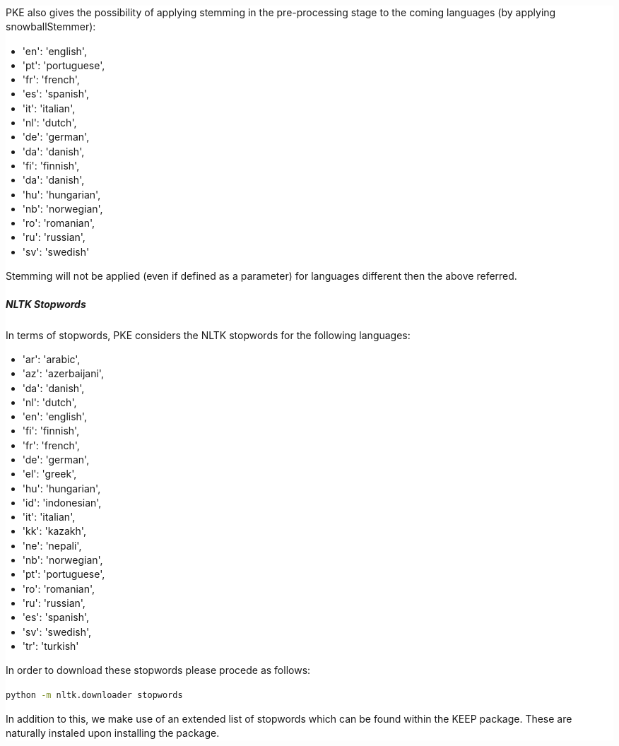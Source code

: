 PKE also gives the possibility of applying stemming in the pre-processing stage to the coming languages (by applying snowballStemmer):

- 'en': 'english',
- 'pt': 'portuguese',
- 'fr': 'french',
- 'es': 'spanish',
- 'it': 'italian',
- 'nl': 'dutch',
- 'de': 'german',
- 'da': 'danish',
- 'fi': 'finnish',
- 'da': 'danish',
- 'hu': 'hungarian',
- 'nb': 'norwegian',
- 'ro': 'romanian',
- 'ru': 'russian',
- 'sv': 'swedish'

Stemming will not be applied (even if defined as a parameter) for languages different then the above referred.

##### NLTK Stopwords

In terms of stopwords, PKE considers the NLTK stopwords for the following languages:

- 'ar': 'arabic',
- 'az': 'azerbaijani',
- 'da': 'danish',
- 'nl': 'dutch',
- 'en': 'english',
- 'fi': 'finnish',
- 'fr': 'french',
- 'de': 'german',
- 'el': 'greek',
- 'hu': 'hungarian',
- 'id': 'indonesian',
- 'it': 'italian',
- 'kk': 'kazakh',
- 'ne': 'nepali',
- 'nb': 'norwegian',
- 'pt': 'portuguese',
- 'ro': 'romanian',
- 'ru': 'russian',
- 'es': 'spanish',
- 'sv': 'swedish',
- 'tr': 'turkish'

In order to download these stopwords please procede as follows:

``` bash
python -m nltk.downloader stopwords
```

In addition to this, we make use of an extended list of stopwords which can be found within the KEEP package. These are naturally instaled upon installing the package.
